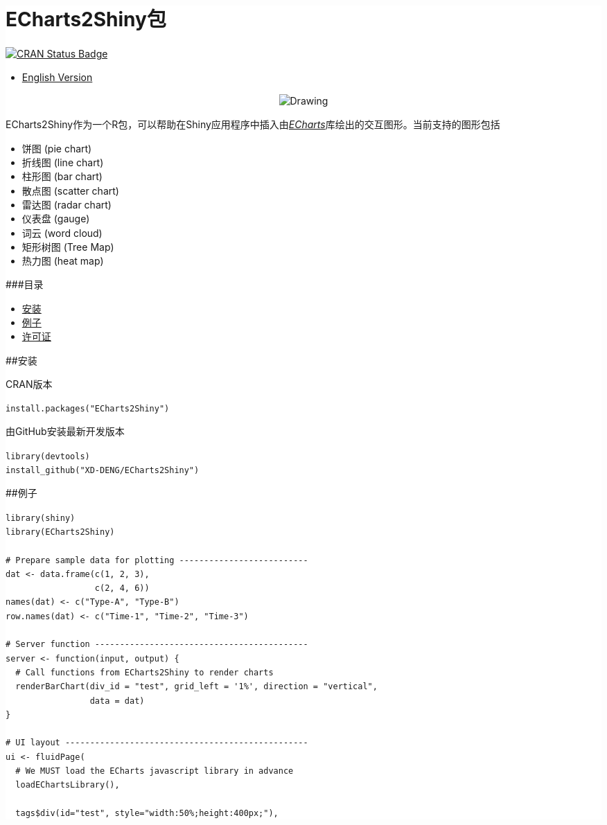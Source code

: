 # ECharts2Shiny包
[![CRAN Status Badge](http://www.r-pkg.org/badges/version/ECharts2Shiny)](http://cran.r-project.org/web/packages/ECharts2Shiny/)

- [English Version](#echarts2shiny)

<p align="center">
<img src="http://me.seekingqed.com/files/NOT_remove_for_ECharts2Shiny_repo_new.png" alt="Drawing" style="width:80%;"/>
</p>

ECharts2Shiny作为一个R包，可以帮助在Shiny应用程序中插入由[*ECharts*](https://github.com/ecomfe/echarts)库绘出的交互图形。当前支持的图形包括

- 饼图 (pie chart)
- 折线图 (line chart)
- 柱形图 (bar chart)
- 散点图 (scatter chart)
- 雷达图 (radar chart)
- 仪表盘 (gauge)
- 词云 (word cloud)
- 矩形树图 (Tree Map)
- 热力图 (heat map)


###目录
- [安装](#安装)
- [例子](#例子)
- [许可证](#许可证)


##安装

CRAN版本
```{r}
install.packages("ECharts2Shiny")
```

由GitHub安装最新开发版本
```{r}
library(devtools)
install_github("XD-DENG/ECharts2Shiny")
```

##例子

```{r}
library(shiny)
library(ECharts2Shiny)

# Prepare sample data for plotting --------------------------
dat <- data.frame(c(1, 2, 3),
                  c(2, 4, 6))
names(dat) <- c("Type-A", "Type-B")
row.names(dat) <- c("Time-1", "Time-2", "Time-3")

# Server function -------------------------------------------
server <- function(input, output) {
  # Call functions from ECharts2Shiny to render charts
  renderBarChart(div_id = "test", grid_left = '1%', direction = "vertical",
                 data = dat)
}

# UI layout -------------------------------------------------
ui <- fluidPage(
  # We MUST load the ECharts javascript library in advance
  loadEChartsLibrary(),
  
  tags$div(id="test", style="width:50%;height:400px;"),
```